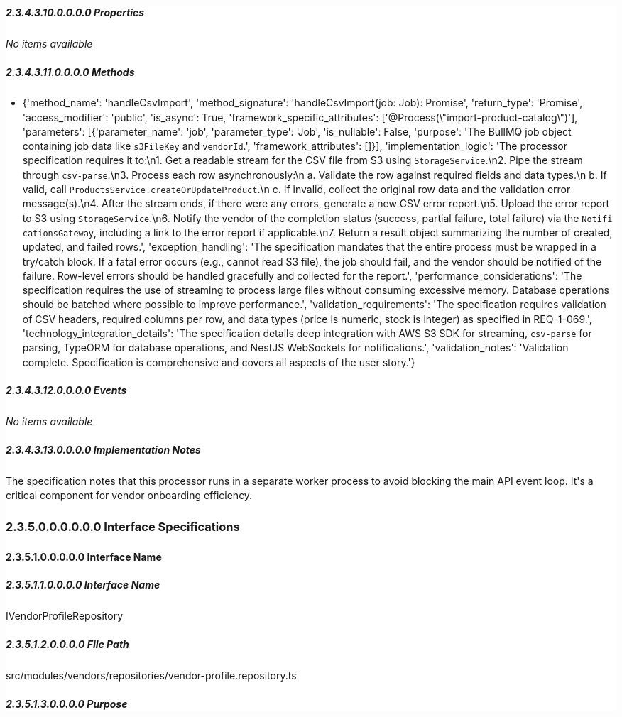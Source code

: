 ##### 2.3.4.3.10.0.0.0.0 Properties

*No items available*

##### 2.3.4.3.11.0.0.0.0 Methods

- {'method_name': 'handleCsvImport', 'method_signature': 'handleCsvImport(job: Job<CsvImportJobData>): Promise<CsvImportResult>', 'return_type': 'Promise<CsvImportResult>', 'access_modifier': 'public', 'is_async': True, 'framework_specific_attributes': ['@Process(\\"import-product-catalog\\")'], 'parameters': [{'parameter_name': 'job', 'parameter_type': 'Job<CsvImportJobData>', 'is_nullable': False, 'purpose': 'The BullMQ job object containing job data like `s3FileKey` and `vendorId`.', 'framework_attributes': []}], 'implementation_logic': 'The processor specification requires it to:\\n1. Get a readable stream for the CSV file from S3 using `StorageService`.\\n2. Pipe the stream through `csv-parse`.\\n3. Process each row asynchronously:\\n   a. Validate the row against required fields and data types.\\n   b. If valid, call `ProductsService.createOrUpdateProduct`.\\n   c. If invalid, collect the original row data and the validation error message(s).\\n4. After the stream ends, if there were any errors, generate a new CSV error report.\\n5. Upload the error report to S3 using `StorageService`.\\n6. Notify the vendor of the completion status (success, partial failure, total failure) via the `NotificationsGateway`, including a link to the error report if applicable.\\n7. Return a result object summarizing the number of created, updated, and failed rows.', 'exception_handling': 'The specification mandates that the entire process must be wrapped in a try/catch block. If a fatal error occurs (e.g., cannot read S3 file), the job should fail, and the vendor should be notified of the failure. Row-level errors should be handled gracefully and collected for the report.', 'performance_considerations': 'The specification requires the use of streaming to process large files without consuming excessive memory. Database operations should be batched where possible to improve performance.', 'validation_requirements': 'The specification requires validation of CSV headers, required columns per row, and data types (price is numeric, stock is integer) as specified in REQ-1-069.', 'technology_integration_details': 'The specification details deep integration with AWS S3 SDK for streaming, `csv-parse` for parsing, TypeORM for database operations, and NestJS WebSockets for notifications.', 'validation_notes': 'Validation complete. Specification is comprehensive and covers all aspects of the user story.'}

##### 2.3.4.3.12.0.0.0.0 Events

*No items available*

##### 2.3.4.3.13.0.0.0.0 Implementation Notes

The specification notes that this processor runs in a separate worker process to avoid blocking the main API event loop. It's a critical component for vendor onboarding efficiency.

### 2.3.5.0.0.0.0.0.0 Interface Specifications

#### 2.3.5.1.0.0.0.0.0 Interface Name

##### 2.3.5.1.1.0.0.0.0 Interface Name

IVendorProfileRepository

##### 2.3.5.1.2.0.0.0.0 File Path

src/modules/vendors/repositories/vendor-profile.repository.ts

##### 2.3.5.1.3.0.0.0.0 Purpose
